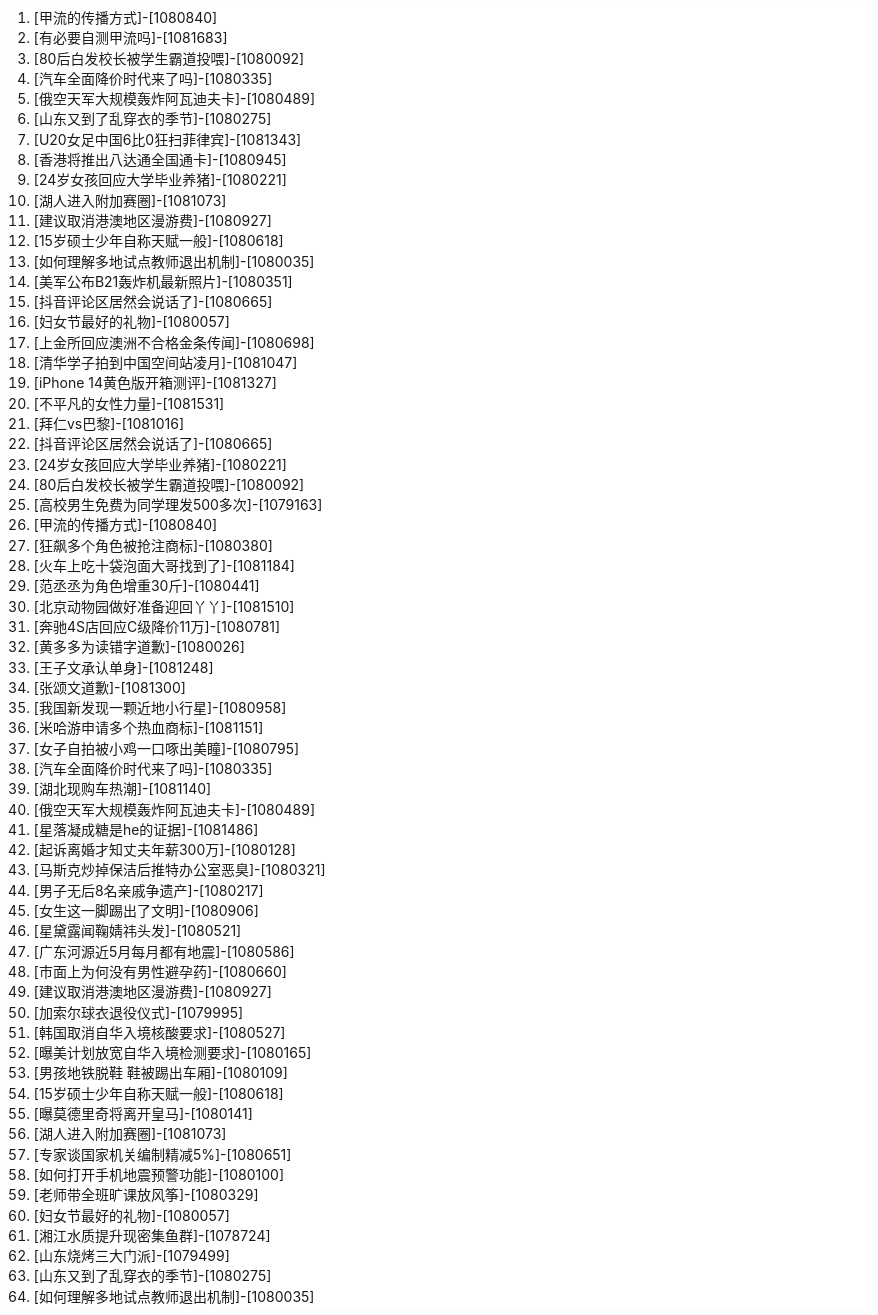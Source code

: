 1. [甲流的传播方式]-[1080840]
1. [有必要自测甲流吗]-[1081683]
1. [80后白发校长被学生霸道投喂]-[1080092]
1. [汽车全面降价时代来了吗]-[1080335]
1. [俄空天军大规模轰炸阿瓦迪夫卡]-[1080489]
1. [山东又到了乱穿衣的季节]-[1080275]
1. [U20女足中国6比0狂扫菲律宾]-[1081343]
1. [香港将推出八达通全国通卡]-[1080945]
1. [24岁女孩回应大学毕业养猪]-[1080221]
1. [湖人进入附加赛圈]-[1081073]
1. [建议取消港澳地区漫游费]-[1080927]
1. [15岁硕士少年自称天赋一般]-[1080618]
1. [如何理解多地试点教师退出机制]-[1080035]
1. [美军公布B21轰炸机最新照片]-[1080351]
1. [抖音评论区居然会说话了]-[1080665]
1. [妇女节最好的礼物]-[1080057]
1. [上金所回应澳洲不合格金条传闻]-[1080698]
1. [清华学子拍到中国空间站凌月]-[1081047]
1. [iPhone 14黄色版开箱测评]-[1081327]
1. [不平凡的女性力量]-[1081531]
1. [拜仁vs巴黎]-[1081016]
1. [抖音评论区居然会说话了]-[1080665]
1. [24岁女孩回应大学毕业养猪]-[1080221]
1. [80后白发校长被学生霸道投喂]-[1080092]
1. [高校男生免费为同学理发500多次]-[1079163]
1. [甲流的传播方式]-[1080840]
1. [狂飙多个角色被抢注商标]-[1080380]
1. [火车上吃十袋泡面大哥找到了]-[1081184]
1. [范丞丞为角色增重30斤]-[1080441]
1. [北京动物园做好准备迎回丫丫]-[1081510]
1. [奔驰4S店回应C级降价11万]-[1080781]
1. [黄多多为读错字道歉]-[1080026]
1. [王子文承认单身]-[1081248]
1. [张颂文道歉]-[1081300]
1. [我国新发现一颗近地小行星]-[1080958]
1. [米哈游申请多个热血商标]-[1081151]
1. [女子自拍被小鸡一口啄出美瞳]-[1080795]
1. [汽车全面降价时代来了吗]-[1080335]
1. [湖北现购车热潮]-[1081140]
1. [俄空天军大规模轰炸阿瓦迪夫卡]-[1080489]
1. [星落凝成糖是he的证据]-[1081486]
1. [起诉离婚才知丈夫年薪300万]-[1080128]
1. [马斯克炒掉保洁后推特办公室恶臭]-[1080321]
1. [男子无后8名亲戚争遗产]-[1080217]
1. [女生这一脚踢出了文明]-[1080906]
1. [星黛露闻鞠婧祎头发]-[1080521]
1. [广东河源近5月每月都有地震]-[1080586]
1. [市面上为何没有男性避孕药]-[1080660]
1. [建议取消港澳地区漫游费]-[1080927]
1. [加索尔球衣退役仪式]-[1079995]
1. [韩国取消自华入境核酸要求]-[1080527]
1. [曝美计划放宽自华入境检测要求]-[1080165]
1. [男孩地铁脱鞋 鞋被踢出车厢]-[1080109]
1. [15岁硕士少年自称天赋一般]-[1080618]
1. [曝莫德里奇将离开皇马]-[1080141]
1. [湖人进入附加赛圈]-[1081073]
1. [专家谈国家机关编制精减5%]-[1080651]
1. [如何打开手机地震预警功能]-[1080100]
1. [老师带全班旷课放风筝]-[1080329]
1. [妇女节最好的礼物]-[1080057]
1. [湘江水质提升现密集鱼群]-[1078724]
1. [山东烧烤三大门派]-[1079499]
1. [山东又到了乱穿衣的季节]-[1080275]
1. [如何理解多地试点教师退出机制]-[1080035]
